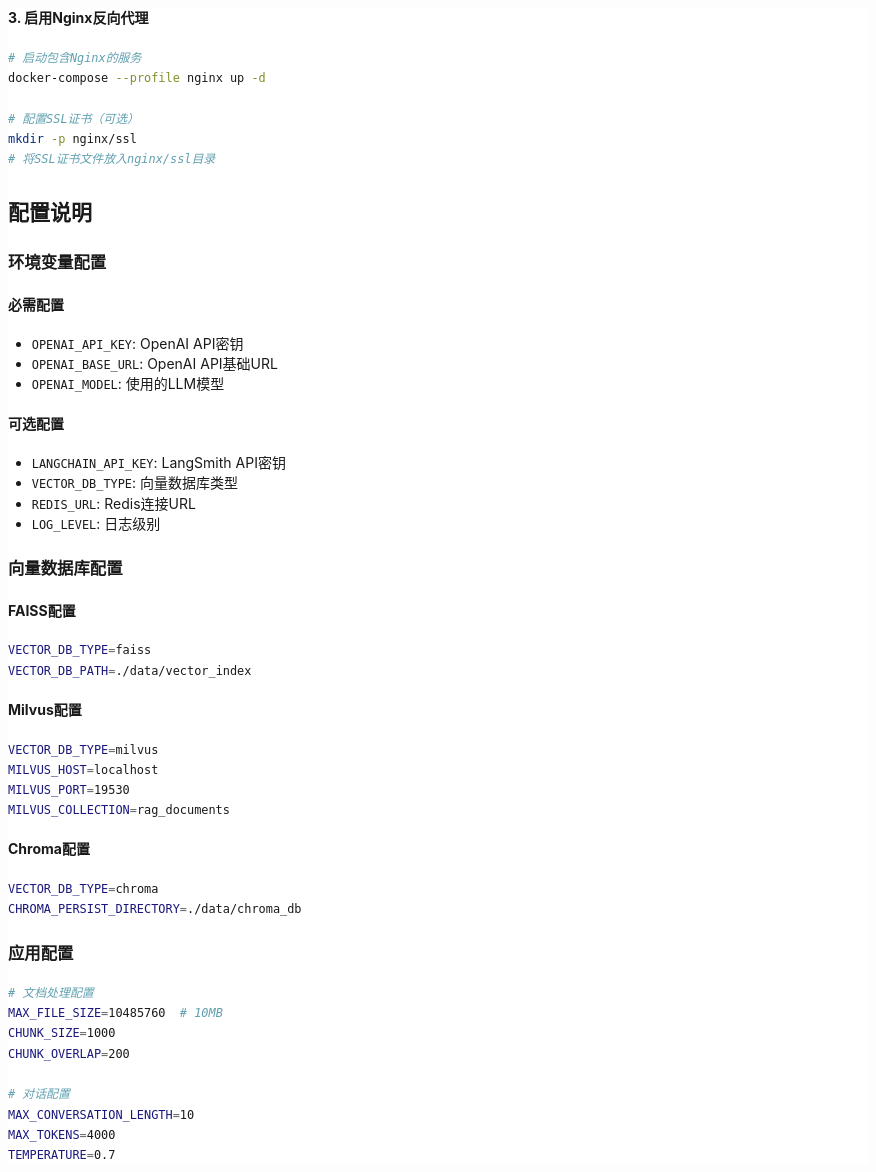 #### 3. 启用Nginx反向代理
```bash
# 启动包含Nginx的服务
docker-compose --profile nginx up -d

# 配置SSL证书（可选）
mkdir -p nginx/ssl
# 将SSL证书文件放入nginx/ssl目录
```

## 配置说明

### 环境变量配置

#### 必需配置
- `OPENAI_API_KEY`: OpenAI API密钥
- `OPENAI_BASE_URL`: OpenAI API基础URL
- `OPENAI_MODEL`: 使用的LLM模型

#### 可选配置
- `LANGCHAIN_API_KEY`: LangSmith API密钥
- `VECTOR_DB_TYPE`: 向量数据库类型
- `REDIS_URL`: Redis连接URL
- `LOG_LEVEL`: 日志级别

### 向量数据库配置

#### FAISS配置
```bash
VECTOR_DB_TYPE=faiss
VECTOR_DB_PATH=./data/vector_index
```

#### Milvus配置
```bash
VECTOR_DB_TYPE=milvus
MILVUS_HOST=localhost
MILVUS_PORT=19530
MILVUS_COLLECTION=rag_documents
```

#### Chroma配置
```bash
VECTOR_DB_TYPE=chroma
CHROMA_PERSIST_DIRECTORY=./data/chroma_db
```

### 应用配置
```bash
# 文档处理配置
MAX_FILE_SIZE=10485760  # 10MB
CHUNK_SIZE=1000
CHUNK_OVERLAP=200

# 对话配置
MAX_CONVERSATION_LENGTH=10
MAX_TOKENS=4000
TEMPERATURE=0.7
```
